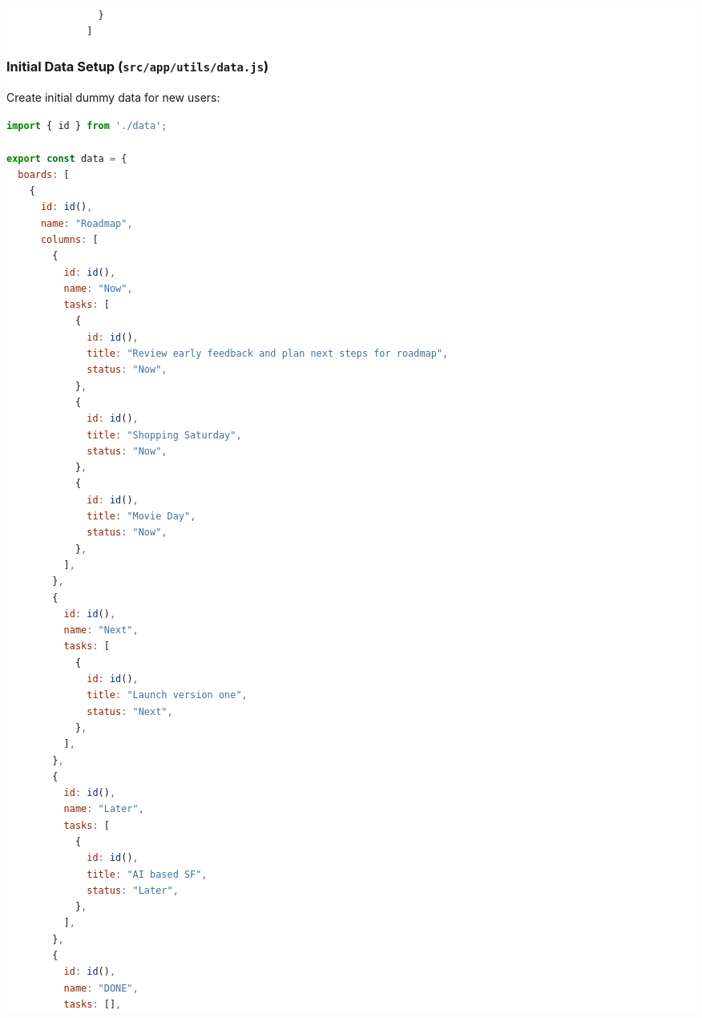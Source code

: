 ```
                }
              ]
```

### Initial Data Setup (`src/app/utils/data.js`)

Create initial dummy data for new users:

```javascript
import { id } from './data';

export const data = {
  boards: [
    {
      id: id(),
      name: "Roadmap",
      columns: [
        {
          id: id(),
          name: "Now",
          tasks: [
            {
              id: id(),
              title: "Review early feedback and plan next steps for roadmap",
              status: "Now",
            },
            {
              id: id(),
              title: "Shopping Saturday",
              status: "Now",
            },
            {
              id: id(),
              title: "Movie Day",
              status: "Now",
            },
          ],
        },
        {
          id: id(),
          name: "Next",
          tasks: [
            {
              id: id(),
              title: "Launch version one",
              status: "Next",
            },
          ],
        },
        {
          id: id(),
          name: "Later",
          tasks: [
            {
              id: id(),
              title: "AI based SF",
              status: "Later",
            },
          ],
        },
        {
          id: id(),
          name: "DONE",
          tasks: [],
```
